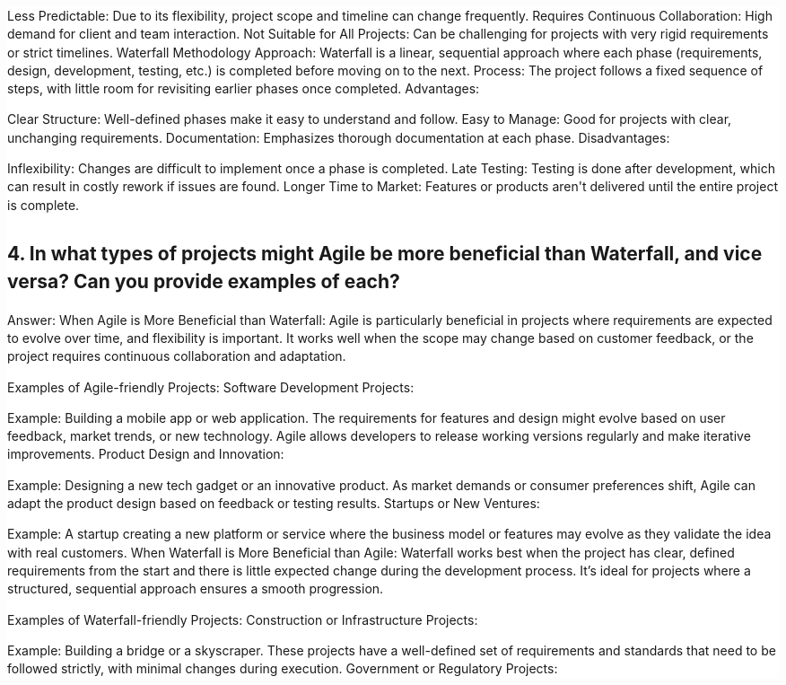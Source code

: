 Less Predictable: Due to its flexibility, project scope and timeline can change frequently.
Requires Continuous Collaboration: High demand for client and team interaction.
Not Suitable for All Projects: Can be challenging for projects with very rigid requirements or strict timelines.
Waterfall Methodology
Approach: Waterfall is a linear, sequential approach where each phase (requirements, design, development, testing, etc.) is completed before moving on to the next.
Process: The project follows a fixed sequence of steps, with little room for revisiting earlier phases once completed.
Advantages:

Clear Structure: Well-defined phases make it easy to understand and follow.
Easy to Manage: Good for projects with clear, unchanging requirements.
Documentation: Emphasizes thorough documentation at each phase.
Disadvantages:

Inflexibility: Changes are difficult to implement once a phase is completed.
Late Testing: Testing is done after development, which can result in costly rework if issues are found.
Longer Time to Market: Features or products aren't delivered until the entire project is complete.


## 4. In what types of projects might Agile be more beneficial than Waterfall, and vice versa? Can you provide examples of each?
Answer: When Agile is More Beneficial than Waterfall:
Agile is particularly beneficial in projects where requirements are expected to evolve over time, and flexibility is important. It works well when the scope may change based on customer feedback, or the project requires continuous collaboration and adaptation.

Examples of Agile-friendly Projects:
Software Development Projects:

Example: Building a mobile app or web application. The requirements for features and design might evolve based on user feedback, market trends, or new technology. Agile allows developers to release working versions regularly and make iterative improvements.
Product Design and Innovation:

Example: Designing a new tech gadget or an innovative product. As market demands or consumer preferences shift, Agile can adapt the product design based on feedback or testing results.
Startups or New Ventures:

Example: A startup creating a new platform or service where the business model or features may evolve as they validate the idea with real customers.
When Waterfall is More Beneficial than Agile:
Waterfall works best when the project has clear, defined requirements from the start and there is little expected change during the development process. It’s ideal for projects where a structured, sequential approach ensures a smooth progression.

Examples of Waterfall-friendly Projects:
Construction or Infrastructure Projects:

Example: Building a bridge or a skyscraper. These projects have a well-defined set of requirements and standards that need to be followed strictly, with minimal changes during execution.
Government or Regulatory Projects:
